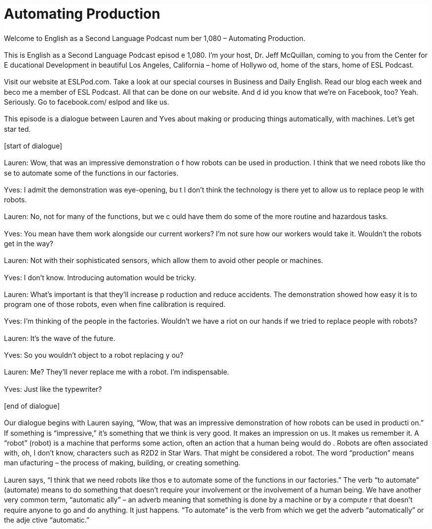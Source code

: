 # Automating Production

Welcome to English as a Second Language Podcast num ber 1,080 – Automating Production.

This is English as a Second Language Podcast episod e 1,080. I’m your host, Dr. Jeff McQuillan, coming to you from the Center for E ducational Development in beautiful Los Angeles, California – home of Hollywo od, home of the stars, home of ESL Podcast.

Visit our website at ESLPod.com. Take a look at our  special courses in Business and Daily English. Read our blog each week and beco me a member of ESL Podcast. All that can be done on our website. And d id you know that we’re on Facebook, too? Yeah. Seriously. Go to facebook.com/ eslpod and like us.

This episode is a dialogue between Lauren and Yves about making or producing things automatically, with machines. Let’s get star ted.

[start of dialogue]

Lauren: Wow, that was an impressive demonstration o f how robots can be used in production. I think that we need robots like tho se to automate some of the functions in our factories.

Yves: I admit the demonstration was eye-opening, bu t I don’t think the technology is there yet to allow us to replace peop le with robots.

Lauren: No, not for many of the functions, but we c ould have them do some of the more routine and hazardous tasks.

Yves: You mean have them work alongside our current  workers? I’m not sure how our workers would take it. Wouldn’t the robots get in the way?

Lauren: Not with their sophisticated sensors, which  allow them to avoid other people or machines.

Yves: I don’t know. Introducing automation would be  tricky.

Lauren: What’s important is that they’ll increase p roduction and reduce accidents. The demonstration showed how easy it is to program one of those robots, even when fine calibration is required.

Yves: I’m thinking of the people in the factories. Wouldn’t we have a riot on our hands if we tried to replace people with robots?

Lauren: It’s the wave of the future.

Yves: So you wouldn’t object to a robot replacing y ou?

Lauren: Me? They’ll never replace me with a robot. I’m indispensable.

Yves: Just like the typewriter?

[end of dialogue]

Our dialogue begins with Lauren saying, “Wow, that was an impressive demonstration of how robots can be used in producti on.” If something is “impressive,” it’s something that we think is very good. It makes an impression on us. It makes us remember it. A “robot” (robot) is a  machine that performs some action, often an action that a human being would do . Robots are often associated with, oh, I don’t know, characters such as R2D2 in Star Wars. That might be considered a robot. The word “production” means man ufacturing – the process of making, building, or creating something.

Lauren says, “I think that we need robots like thos e to automate some of the functions in our factories.” The verb “to automate”  (automate) means to do something that doesn’t require your involvement or the involvement of a human being. We have another very common term, “automatic ally” – an adverb meaning that something is done by a machine or by a compute r that doesn’t require anyone to go and do anything. It just happens. “To automate” is the verb from which we get the adverb “automatically” or the adje ctive “automatic.”
